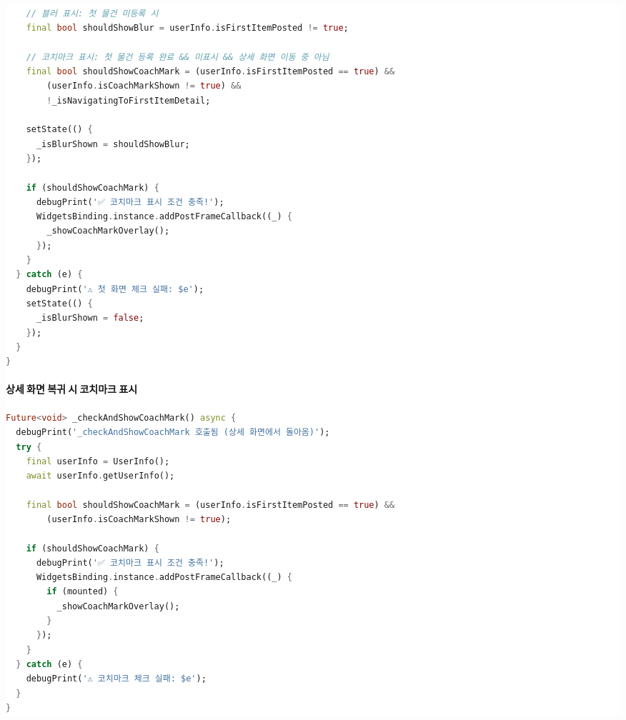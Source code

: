 ```dart
    // 블러 표시: 첫 물건 미등록 시
    final bool shouldShowBlur = userInfo.isFirstItemPosted != true;

    // 코치마크 표시: 첫 물건 등록 완료 && 미표시 && 상세 화면 이동 중 아님
    final bool shouldShowCoachMark = (userInfo.isFirstItemPosted == true) &&
        (userInfo.isCoachMarkShown != true) &&
        !_isNavigatingToFirstItemDetail;

    setState(() {
      _isBlurShown = shouldShowBlur;
    });

    if (shouldShowCoachMark) {
      debugPrint('✅ 코치마크 표시 조건 충족!');
      WidgetsBinding.instance.addPostFrameCallback((_) {
        _showCoachMarkOverlay();
      });
    }
  } catch (e) {
    debugPrint('⚠️ 첫 화면 체크 실패: $e');
    setState(() {
      _isBlurShown = false;
    });
  }
}
```

#### 상세 화면 복귀 시 코치마크 표시
```dart
Future<void> _checkAndShowCoachMark() async {
  debugPrint('_checkAndShowCoachMark 호출됨 (상세 화면에서 돌아옴)');
  try {
    final userInfo = UserInfo();
    await userInfo.getUserInfo();

    final bool shouldShowCoachMark = (userInfo.isFirstItemPosted == true) &&
        (userInfo.isCoachMarkShown != true);

    if (shouldShowCoachMark) {
      debugPrint('✅ 코치마크 표시 조건 충족!');
      WidgetsBinding.instance.addPostFrameCallback((_) {
        if (mounted) {
          _showCoachMarkOverlay();
        }
      });
    }
  } catch (e) {
    debugPrint('⚠️ 코치마크 체크 실패: $e');
  }
}
```
